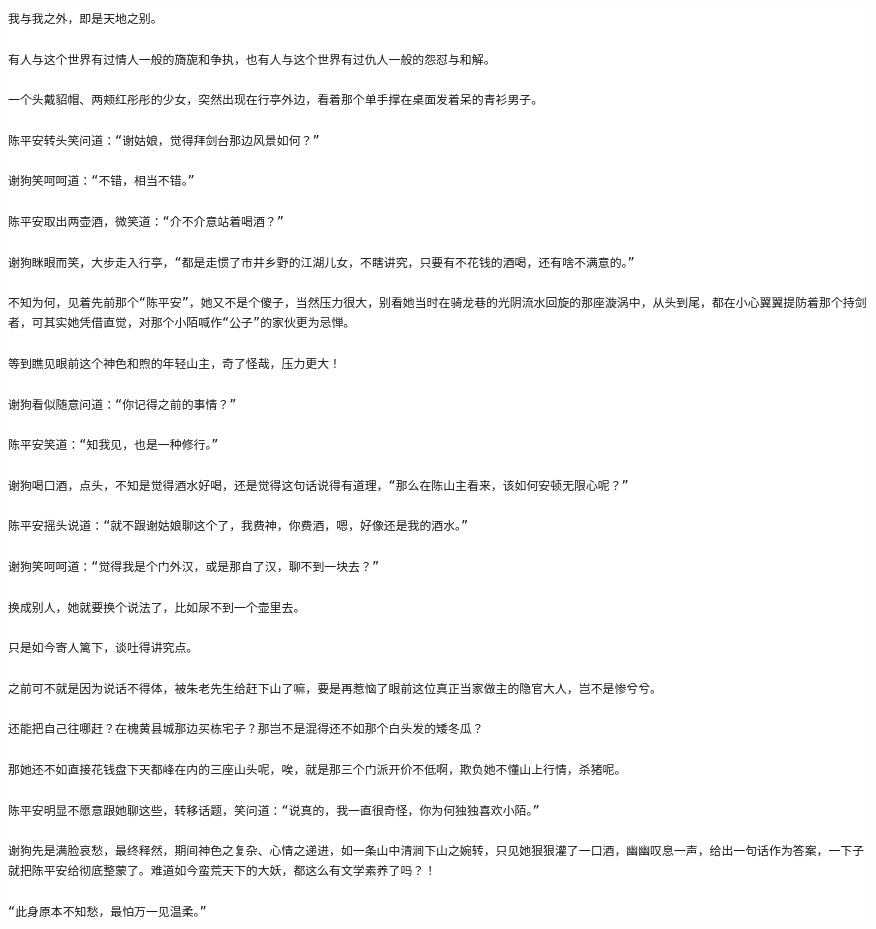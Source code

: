     我与我之外，即是天地之别。

    有人与这个世界有过情人一般的旖旎和争执，也有人与这个世界有过仇人一般的怨怼与和解。

    一个头戴貂帽、两颊红彤彤的少女，突然出现在行亭外边，看着那个单手撑在桌面发着呆的青衫男子。

    陈平安转头笑问道：“谢姑娘，觉得拜剑台那边风景如何？”

    谢狗笑呵呵道：“不错，相当不错。”

    陈平安取出两壶酒，微笑道：“介不介意站着喝酒？”

    谢狗眯眼而笑，大步走入行亭，“都是走惯了市井乡野的江湖儿女，不瞎讲究，只要有不花钱的酒喝，还有啥不满意的。”

    不知为何，见着先前那个“陈平安”，她又不是个傻子，当然压力很大，别看她当时在骑龙巷的光阴流水回旋的那座漩涡中，从头到尾，都在小心翼翼提防着那个持剑者，可其实她凭借直觉，对那个小陌喊作“公子”的家伙更为忌惮。

    等到瞧见眼前这个神色和煦的年轻山主，奇了怪哉，压力更大！

    谢狗看似随意问道：“你记得之前的事情？”

    陈平安笑道：“知我见，也是一种修行。”

    谢狗喝口酒，点头，不知是觉得酒水好喝，还是觉得这句话说得有道理，“那么在陈山主看来，该如何安顿无限心呢？”

    陈平安摇头说道：“就不跟谢姑娘聊这个了，我费神，你费酒，嗯，好像还是我的酒水。”

    谢狗笑呵呵道：“觉得我是个门外汉，或是那自了汉，聊不到一块去？”

    换成别人，她就要换个说法了，比如尿不到一个壶里去。

    只是如今寄人篱下，谈吐得讲究点。

    之前可不就是因为说话不得体，被朱老先生给赶下山了嘛，要是再惹恼了眼前这位真正当家做主的隐官大人，岂不是惨兮兮。

    还能把自己往哪赶？在槐黄县城那边买栋宅子？那岂不是混得还不如那个白头发的矮冬瓜？

    那她还不如直接花钱盘下天都峰在内的三座山头呢，唉，就是那三个门派开价不低啊，欺负她不懂山上行情，杀猪呢。

    陈平安明显不愿意跟她聊这些，转移话题，笑问道：“说真的，我一直很奇怪，你为何独独喜欢小陌。”

    谢狗先是满脸哀愁，最终释然，期间神色之复杂、心情之递进，如一条山中清涧下山之婉转，只见她狠狠灌了一口酒，幽幽叹息一声，给出一句话作为答案，一下子就把陈平安给彻底整蒙了。难道如今蛮荒天下的大妖，都这么有文学素养了吗？！

    “此身原本不知愁，最怕万一见温柔。”